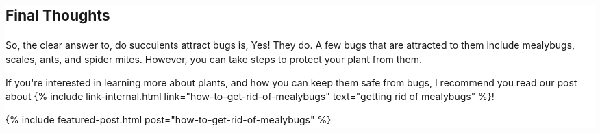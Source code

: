 ## Final Thoughts

So, the clear answer to, do succulents attract bugs is, Yes! They do.  A few bugs that are attracted to them include mealybugs, scales, ants, and spider mites. However, you can take steps to protect your plant from them. 

If you're interested in learning more about plants, and how you can keep them safe from bugs, I recommend you read our post about {% include link-internal.html link="how-to-get-rid-of-mealybugs" text="getting rid of mealybugs" %}!

{% include featured-post.html post="how-to-get-rid-of-mealybugs" %}













